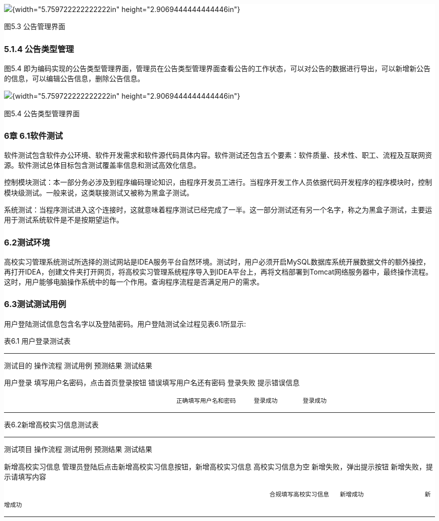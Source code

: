 ![](media/image20.png){width="5.759722222222222in"
height="2.9069444444444446in"}

图5.3 公告管理界面

### 5.1.4 公告类型管理

图5.4
即为编码实现的公告类型管理界面，管理员在公告类型管理界面查看公告的工作状态，可以对公告的数据进行导出，可以新增新公告的信息，可以编辑公告信息，删除公告信息。

![](media/image21.png){width="5.759722222222222in"
height="2.9069444444444446in"}

图5.4 公告类型管理界面

### **6章 6.1软件测试**

软件测试包含软件办公环境、软件开发需求和软件源代码具体内容。软件测试还包含五个要素：软件质量、技术性、职工、流程及互联网资源。软件测试总体目标包含测试覆盖率信息和测试高效化信息。

控制模块测试：本一部分务必涉及到程序编码理论知识，由程序开发员工进行。当程序开发工作人员依据代码开发程序的程序模块时，控制模块级测试。一般来说，这类联接测试又被称为黑盒子测试。

系统测试：当程序测试进入这个连接时，这就意味着程序测试已经完成了一半。这一部分测试还有另一个名字，称之为黑盒子测试，主要运用于测试系统软件是不是按期望运作。

### **6.2测试环境**

高校实习管理系统测试所选择的测试网站是IDEA服务平台自然环境。测试时，用户必须开启MySQL数据库系统开展数据文件的额外操控，再打开IDEA，创建文件夹打开网页，将高校实习管理系统程序导入到IDEA平台上，再将文档部署到Tomcat网络服务器中，最终操作流程。这时，用户能够电脑操作系统中的每一个作用。查询程序流程是否满足用户的需求。

### **6.3测试测试用例** 

用户登陆测试信息包含名字以及登陆密码。用户登陆测试全过程见表6.1所显示:

表6.1 用户登录测试表

  -------------- ---------------------------------- ------------------------ -------------- --------------
  测试目的       操作流程                           测试用例                 预测结果       测试结果

  用户登录       填写用户名密码，点击首页登录按钮   错误填写用户名还有密码   登录失败       提示错误信息

                                                    正确填写用户名和密码     登录成功       登录成功
  -------------- ---------------------------------- ------------------------ -------------- --------------

表6.2新增高校实习信息测试表

  ------------------ -------------------------------------------------------- ---------------------- ------------------------ --------------------------
  测试项目           操作流程                                                 测试用例               预测结果                 测试结果

  新增高校实习信息   管理员登陆后点击新增高校实习信息按钮，新增高校实习信息   高校实习信息为空       新增失败，弹出提示按钮   新增失败，提示请填写内容

                                                                              合规填写高校实习信息   新增成功                 新增成功
  ------------------ -------------------------------------------------------- ---------------------- ------------------------ --------------------------

